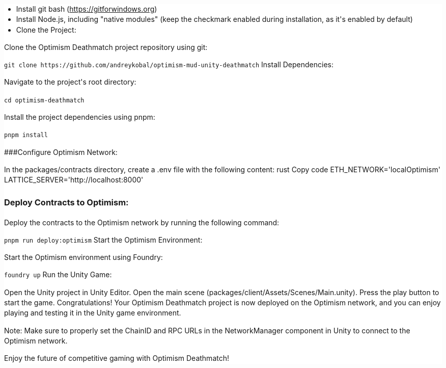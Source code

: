 * Install git bash (https://gitforwindows.org)
* Install Node.js, including "native modules" (keep the checkmark enabled during installation, as it's enabled by default)
* Clone the Project:

Clone the Optimism Deathmatch project repository using git:

```git clone https://github.com/andreykobal/optimism-mud-unity-deathmatch```
Install Dependencies:

Navigate to the project's root directory:

```cd optimism-deathmatch```

Install the project dependencies using pnpm:

```pnpm install```

###Configure Optimism Network:

In the packages/contracts directory, create a .env file with the following content:
rust
Copy code
ETH_NETWORK='localOptimism'
LATTICE_SERVER='http://localhost:8000'

### Deploy Contracts to Optimism:

Deploy the contracts to the Optimism network by running the following command:

```pnpm run deploy:optimism```
Start the Optimism Environment:

Start the Optimism environment using Foundry:

```foundry up```
Run the Unity Game:

Open the Unity project in Unity Editor.
Open the main scene (packages/client/Assets/Scenes/Main.unity).
Press the play button to start the game.
Congratulations! Your Optimism Deathmatch project is now deployed on the Optimism network, and you can enjoy playing and testing it in the Unity game environment.

Note: Make sure to properly set the ChainID and RPC URLs in the NetworkManager component in Unity to connect to the Optimism network.

Enjoy the future of competitive gaming with Optimism Deathmatch!
